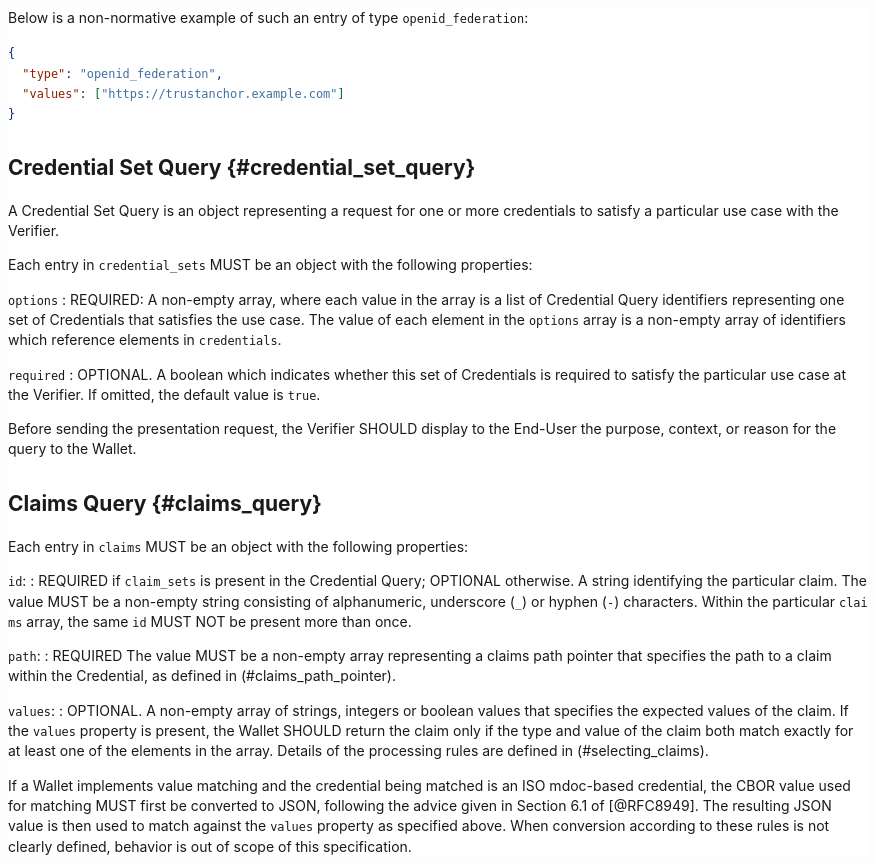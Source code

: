 Below is a non-normative example of such an entry of type `openid_federation`:

```json
{
  "type": "openid_federation",
  "values": ["https://trustanchor.example.com"]
}
```

## Credential Set Query {#credential_set_query}

A Credential Set Query is an object representing a request for one or more credentials to satisfy
a particular use case with the Verifier.

Each entry in `credential_sets` MUST be an object with the following properties:

`options`
: REQUIRED: A non-empty array, where each value in the array is a list
of Credential Query identifiers representing one set of Credentials that
satisfies the use case. The value of each element in the `options` array is a
non-empty array of identifiers which reference elements in `credentials`.

`required`
: OPTIONAL. A boolean which indicates whether this set of Credentials is required
to satisfy the particular use case at the Verifier. If omitted, the default value is `true`.

Before sending the presentation request, the Verifier SHOULD display to the End-User the purpose, context, or reason for the query to the Wallet.

## Claims Query {#claims_query}

Each entry in `claims` MUST be an object with the following properties:

`id`:
: REQUIRED if `claim_sets` is present in the Credential Query; OPTIONAL otherwise. A string
identifying the particular claim. The value MUST be a non-empty string
consisting of alphanumeric, underscore (`_`) or hyphen (`-`) characters.
Within the particular `claims` array, the same `id` MUST NOT
be present more than once.

`path`:
: REQUIRED The value MUST be a non-empty array representing a claims path pointer that specifies the path to a claim
within the Credential, as defined in (#claims_path_pointer).

`values`:
: OPTIONAL. A non-empty array of strings, integers or boolean values that specifies the expected values of the claim.
If the `values` property is present, the Wallet SHOULD return the claim only if the
type and value of the claim both match exactly for at least one of the elements in the array. Details of the processing
rules are defined in (#selecting_claims).

If a Wallet implements value matching and the credential being matched is
an ISO mdoc-based credential, the CBOR value used for matching MUST first be converted to JSON, following the advice 
given in Section 6.1 of [@RFC8949]. The resulting JSON value is then used to match against the `values` property as specified above.
When conversion according to these rules is not clearly defined, behavior is out of scope of this specification.
